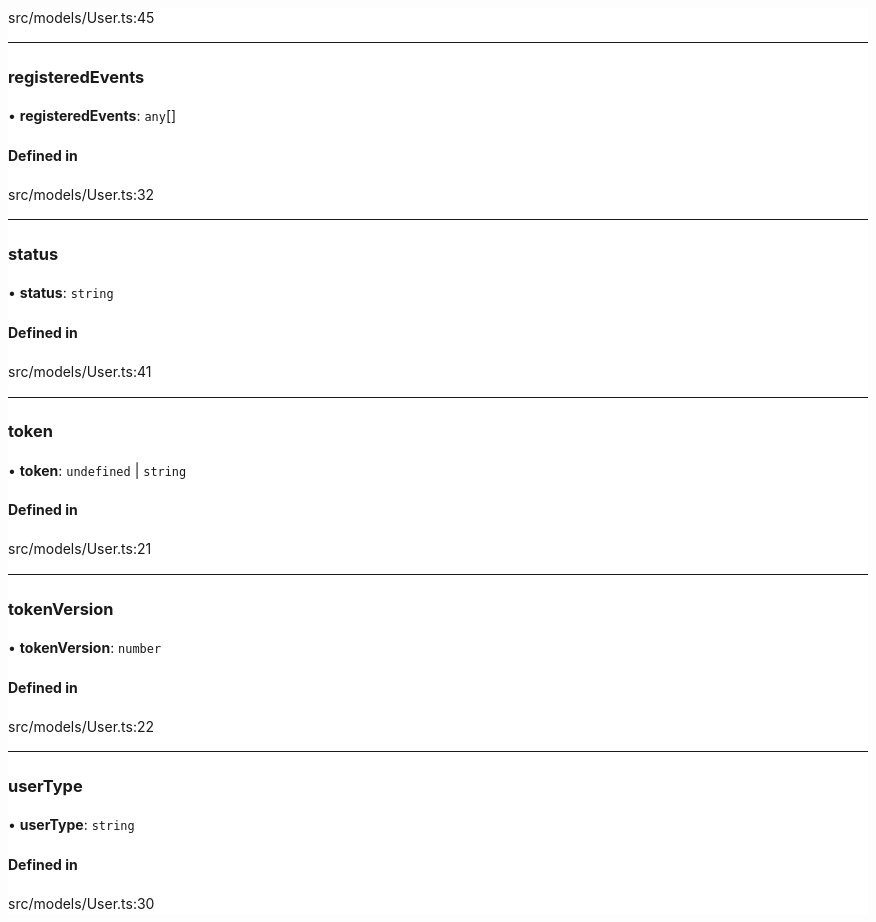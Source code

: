 src/models/User.ts:45

___

### registeredEvents

• **registeredEvents**: `any`[]

#### Defined in

src/models/User.ts:32

___

### status

• **status**: `string`

#### Defined in

src/models/User.ts:41

___

### token

• **token**: `undefined` \| `string`

#### Defined in

src/models/User.ts:21

___

### tokenVersion

• **tokenVersion**: `number`

#### Defined in

src/models/User.ts:22

___

### userType

• **userType**: `string`

#### Defined in

src/models/User.ts:30
